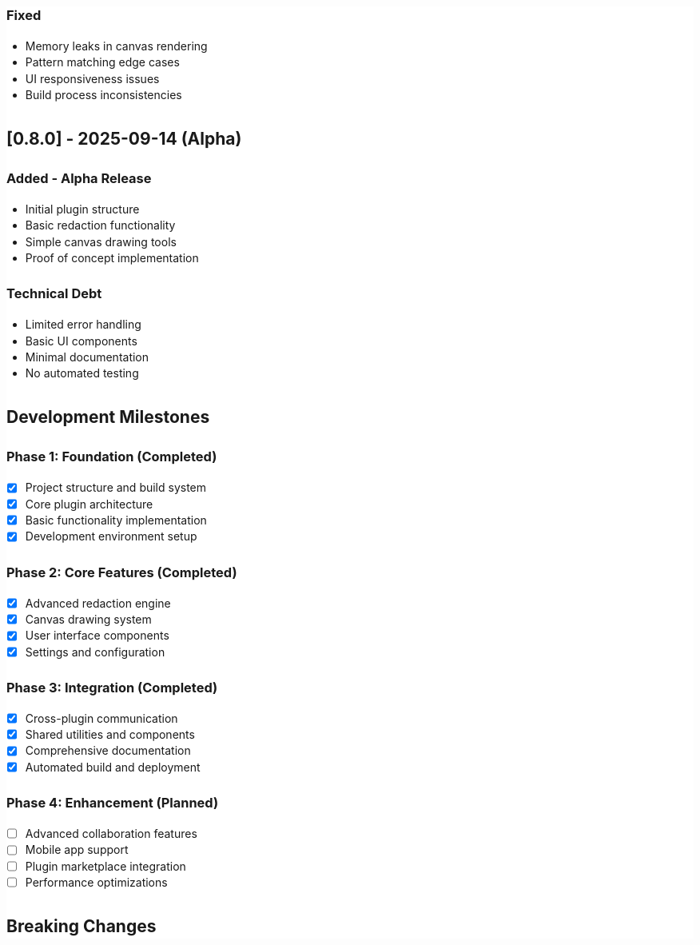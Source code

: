 ### Fixed
- Memory leaks in canvas rendering
- Pattern matching edge cases
- UI responsiveness issues
- Build process inconsistencies

## [0.8.0] - 2025-09-14 (Alpha)

### Added - Alpha Release
- Initial plugin structure
- Basic redaction functionality
- Simple canvas drawing tools
- Proof of concept implementation

### Technical Debt
- Limited error handling
- Basic UI components
- Minimal documentation
- No automated testing

## Development Milestones

### Phase 1: Foundation (Completed)
- [x] Project structure and build system
- [x] Core plugin architecture
- [x] Basic functionality implementation
- [x] Development environment setup

### Phase 2: Core Features (Completed)
- [x] Advanced redaction engine
- [x] Canvas drawing system
- [x] User interface components
- [x] Settings and configuration

### Phase 3: Integration (Completed)
- [x] Cross-plugin communication
- [x] Shared utilities and components
- [x] Comprehensive documentation
- [x] Automated build and deployment

### Phase 4: Enhancement (Planned)
- [ ] Advanced collaboration features
- [ ] Mobile app support
- [ ] Plugin marketplace integration
- [ ] Performance optimizations

## Breaking Changes
